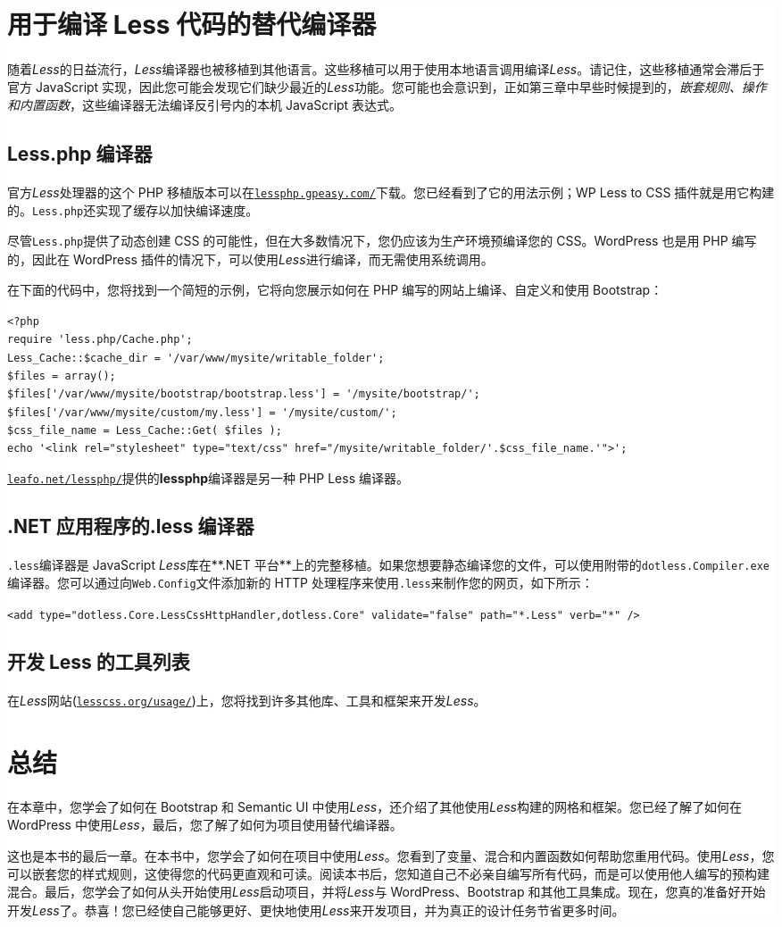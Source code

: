 # 用于编译 Less 代码的替代编译器

随着*Less*的日益流行，*Less*编译器也被移植到其他语言。这些移植可以用于使用本地语言调用编译*Less*。请记住，这些移植通常会滞后于官方 JavaScript 实现，因此您可能会发现它们缺少最近的*Less*功能。您可能也会意识到，正如第三章中早些时候提到的，*嵌套规则、操作和内置函数*，这些编译器无法编译反引号内的本机 JavaScript 表达式。

## Less.php 编译器

官方*Less*处理器的这个 PHP 移植版本可以在[`lessphp.gpeasy.com/`](http://lessphp.gpeasy.com/)下载。您已经看到了它的用法示例；WP Less to CSS 插件就是用它构建的。`Less.php`还实现了缓存以加快编译速度。

尽管`Less.php`提供了动态创建 CSS 的可能性，但在大多数情况下，您仍应该为生产环境预编译您的 CSS。WordPress 也是用 PHP 编写的，因此在 WordPress 插件的情况下，可以使用*Less*进行编译，而无需使用系统调用。

在下面的代码中，您将找到一个简短的示例，它将向您展示如何在 PHP 编写的网站上编译、自定义和使用 Bootstrap：

```less
<?php
require 'less.php/Cache.php';
Less_Cache::$cache_dir = '/var/www/mysite/writable_folder';
$files = array();
$files['/var/www/mysite/bootstrap/bootstrap.less'] = '/mysite/bootstrap/';
$files['/var/www/mysite/custom/my.less'] = '/mysite/custom/';
$css_file_name = Less_Cache::Get( $files );
echo '<link rel="stylesheet" type="text/css" href="/mysite/writable_folder/'.$css_file_name.'">';
```

[`leafo.net/lessphp/`](http://leafo.net/lessphp/)提供的**lessphp**编译器是另一种 PHP Less 编译器。

## .NET 应用程序的.less 编译器

`.less`编译器是 JavaScript *Less*库在**.NET 平台**上的完整移植。如果您想要静态编译您的文件，可以使用附带的`dotless.Compiler.exe`编译器。您可以通过向`Web.Config`文件添加新的 HTTP 处理程序来使用`.less`来制作您的网页，如下所示：

```less
<add type="dotless.Core.LessCssHttpHandler,dotless.Core" validate="false" path="*.Less" verb="*" />
```

## 开发 Less 的工具列表

在*Less*网站([`lesscss.org/usage/`](http://lesscss.org/usage/))上，您将找到许多其他库、工具和框架来开发*Less*。

# 总结

在本章中，您学会了如何在 Bootstrap 和 Semantic UI 中使用*Less*，还介绍了其他使用*Less*构建的网格和框架。您已经了解了如何在 WordPress 中使用*Less*，最后，您了解了如何为项目使用替代编译器。

这也是本书的最后一章。在本书中，您学会了如何在项目中使用*Less*。您看到了变量、混合和内置函数如何帮助您重用代码。使用*Less*，您可以嵌套您的样式规则，这使得您的代码更直观和可读。阅读本书后，您知道自己不必亲自编写所有代码，而是可以使用他人编写的预构建混合。最后，您学会了如何从头开始使用*Less*启动项目，并将*Less*与 WordPress、Bootstrap 和其他工具集成。现在，您真的准备好开始开发*Less*了。恭喜！您已经使自己能够更好、更快地使用*Less*来开发项目，并为真正的设计任务节省更多时间。
